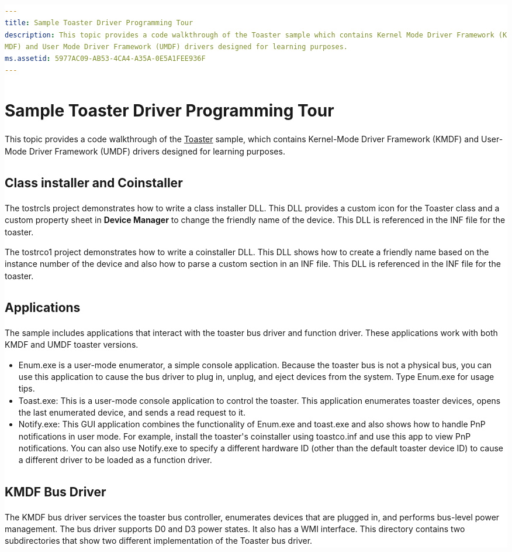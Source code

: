 ```yaml
---
title: Sample Toaster Driver Programming Tour
description: This topic provides a code walkthrough of the Toaster sample which contains Kernel Mode Driver Framework (KMDF) and User Mode Driver Framework (UMDF) drivers designed for learning purposes.
ms.assetid: 5977AC09-AB53-4CA4-A35A-0E5A1FEE936F
---
```


# Sample Toaster Driver Programming Tour


This topic provides a code walkthrough of the [Toaster](http://go.microsoft.com/fwlink/p/?LinkId=618939) sample, which contains Kernel-Mode Driver Framework (KMDF) and User-Mode Driver Framework (UMDF) drivers designed for learning purposes.

## Class installer and Coinstaller


The tostrcls project demonstrates how to write a class installer DLL. This DLL provides a custom icon for the Toaster class and a custom property sheet in **Device Manager** to change the friendly name of the device. This DLL is referenced in the INF file for the toaster.

The tostrco1 project demonstrates how to write a coinstaller DLL. This DLL shows how to create a friendly name based on the instance number of the device and also how to parse a custom section in an INF file. This DLL is referenced in the INF file for the toaster.

## Applications


The sample includes applications that interact with the toaster bus driver and function driver. These applications work with both KMDF and UMDF toaster versions.

-   Enum.exe is a user-mode enumerator, a simple console application. Because the toaster bus is not a physical bus, you can use this application to cause the bus driver to plug in, unplug, and eject devices from the system. Type Enum.exe for usage tips.
-   Toast.exe: This is a user-mode console application to control the toaster. This application enumerates toaster devices, opens the last enumerated device, and sends a read request to it.
-   Notify.exe: This GUI application combines the functionality of Enum.exe and toast.exe and also shows how to handle PnP notifications in user mode. For example, install the toaster's coinstaller using toastco.inf and use this app to view PnP notifications. You can also use Notify.exe to specify a different hardware ID (other than the default toaster device ID) to cause a different driver to be loaded as a function driver.

## KMDF Bus Driver


The KMDF bus driver services the toaster bus controller, enumerates devices that are plugged in, and performs bus-level power management. The bus driver supports D0 and D3 power states. It also has a WMI interface. This directory contains two subdirectories that show two different implementation of the Toaster bus driver.
